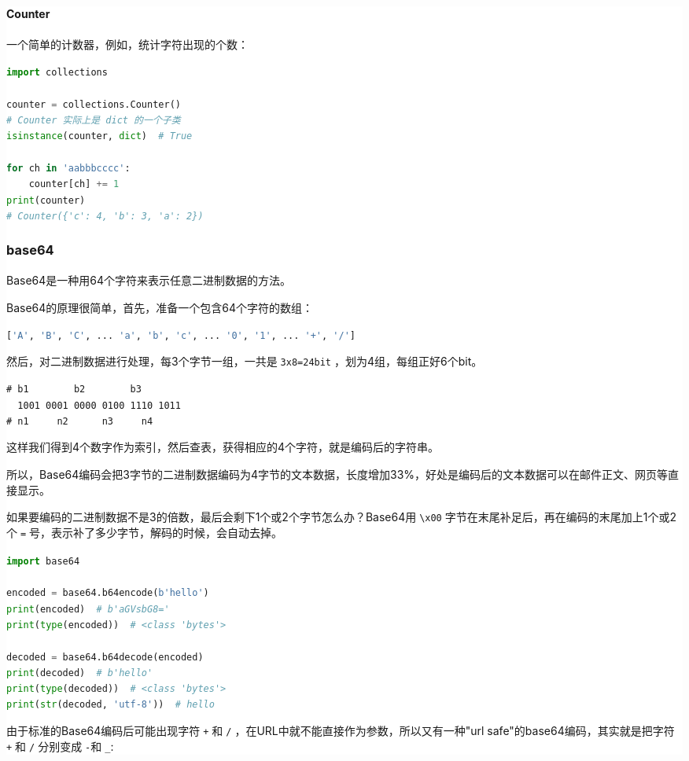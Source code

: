 #### Counter

一个简单的计数器，例如，统计字符出现的个数：

```python
import collections

counter = collections.Counter()
# Counter 实际上是 dict 的一个子类
isinstance(counter, dict)  # True

for ch in 'aabbbcccc':
    counter[ch] += 1
print(counter)
# Counter({'c': 4, 'b': 3, 'a': 2})
```

### base64

Base64是一种用64个字符来表示任意二进制数据的方法。

Base64的原理很简单，首先，准备一个包含64个字符的数组：

```python
['A', 'B', 'C', ... 'a', 'b', 'c', ... '0', '1', ... '+', '/']
```

然后，对二进制数据进行处理，每3个字节一组，一共是 `3x8=24bit` ，划为4组，每组正好6个bit。

```
# b1        b2        b3
  1001 0001 0000 0100 1110 1011
# n1     n2      n3     n4
```

这样我们得到4个数字作为索引，然后查表，获得相应的4个字符，就是编码后的字符串。

所以，Base64编码会把3字节的二进制数据编码为4字节的文本数据，长度增加33%，好处是编码后的文本数据可以在邮件正文、网页等直接显示。

如果要编码的二进制数据不是3的倍数，最后会剩下1个或2个字节怎么办？Base64用 `\x00` 字节在末尾补足后，再在编码的末尾加上1个或2个 `=` 号，表示补了多少字节，解码的时候，会自动去掉。

```python
import base64

encoded = base64.b64encode(b'hello')
print(encoded)  # b'aGVsbG8='
print(type(encoded))  # <class 'bytes'>

decoded = base64.b64decode(encoded)
print(decoded)  # b'hello'
print(type(decoded))  # <class 'bytes'>
print(str(decoded, 'utf-8'))  # hello
```

由于标准的Base64编码后可能出现字符 `+` 和 `/` ，在URL中就不能直接作为参数，所以又有一种"url safe"的base64编码，其实就是把字符 `+` 和 `/` 分别变成 `-`和 `_`:
